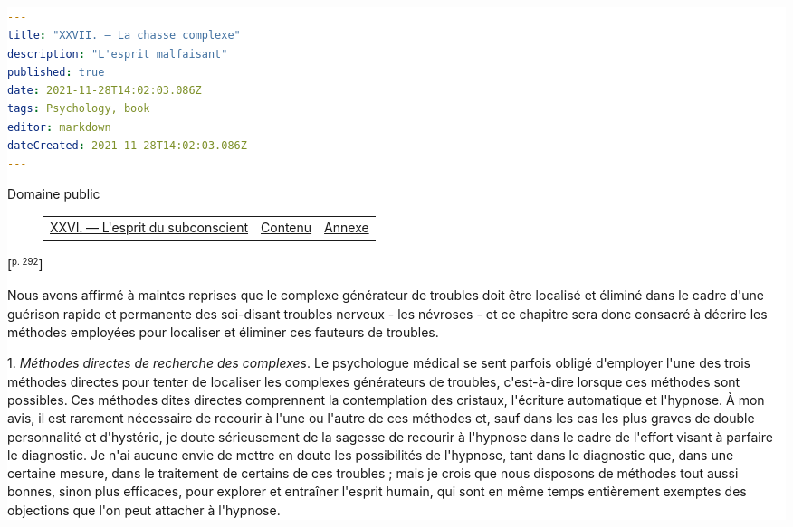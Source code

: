 ```yaml
---
title: "XXVII. — La chasse complexe"
description: "L'esprit malfaisant"
published: true
date: 2021-11-28T14:02:03.086Z
tags: Psychology, book
editor: markdown
dateCreated: 2021-11-28T14:02:03.086Z
---
```


<p class="v-card v-sheet theme--light grey lighten-3 px-2">Domaine public</p>

<figure class="table chapter-navigator">
  <table>
    <tbody>
      <tr>
        <td>
        <a href="/fr/book/William_S_Sadler/The_Mind_at_Mischief/26">
          <span class="mdi mdi-arrow-left-drop-circle"></span><span class="pl-2">XXVI. — L'esprit du subconscient</span>
        </a>
        </td>
        <td>
        <a href="/fr/book/William_S_Sadler/The_Mind_at_Mischief#contents">
          <span class="mdi mdi-book-open-variant"></span><span class="pl-2">Contenu</span>
        </a>
        </td>
        <td>
        <a href="/fr/book/William_S_Sadler/The_Mind_at_Mischief/Appendix">
          <span class="pr-2">Annexe</span><span class="mdi mdi-arrow-right-drop-circle"></span>
        </a>
        </td>
      </tr>
    </tbody>
  </table>
</figure>


<span id="p292">[<sup><small>p. 292</small></sup>]</span>

Nous avons affirmé à maintes reprises que le complexe générateur de troubles doit être localisé et éliminé dans le cadre d'une guérison rapide et permanente des soi-disant troubles nerveux - les névroses - et ce chapitre sera donc consacré à décrire les méthodes employées pour localiser et éliminer ces fauteurs de troubles.

1\. _Méthodes directes de recherche des complexes_. Le psychologue médical se sent parfois obligé d'employer l'une des trois méthodes directes pour tenter de localiser les complexes générateurs de troubles, c'est-à-dire lorsque ces méthodes sont possibles. Ces méthodes dites directes comprennent la contemplation des cristaux, l'écriture automatique et l'hypnose. À mon avis, il est rarement nécessaire de recourir à l'une ou l'autre de ces méthodes et, sauf dans les cas les plus graves de double personnalité et d'hystérie, je doute sérieusement de la sagesse de recourir à l'hypnose dans le cadre de l'effort visant à parfaire le diagnostic. Je n'ai aucune envie de mettre en doute les possibilités de l'hypnose, tant dans le diagnostic que, dans une certaine mesure, dans le traitement de certains de ces troubles ; mais je crois que nous disposons de méthodes tout aussi bonnes, sinon plus efficaces, pour explorer et entraîner l'esprit humain, qui sont en même temps entièrement exemptes des objections que l'on peut attacher à l'hypnose.


[^1]: Extrait de Studies in Word Association, par CG Jung ; publié par Dodd, Mead \& Co., Inc.